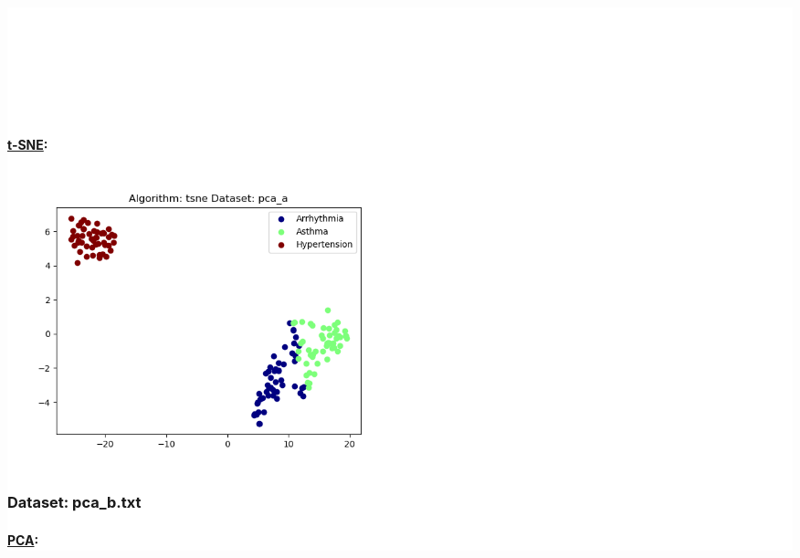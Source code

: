 

<br>
<br>
<br>
<br>
<br>
<br>

#### <u>t-SNE</u>:

<img src="./Code/results/tsne_pca_a.png" width="50%" height="50%" />


### **Dataset: pca_b.txt**

#### <u>PCA</u>:
